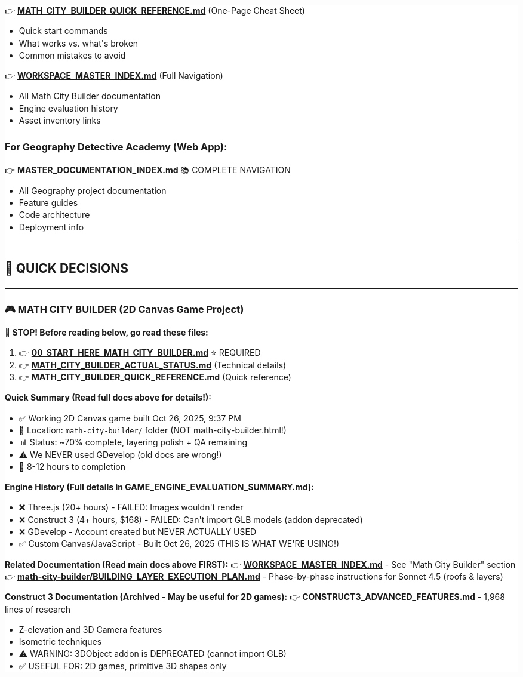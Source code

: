 👉 **[MATH_CITY_BUILDER_QUICK_REFERENCE.md](./MATH_CITY_BUILDER_QUICK_REFERENCE.md)** (One-Page Cheat Sheet)
- Quick start commands
- What works vs. what's broken
- Common mistakes to avoid

👉 **[WORKSPACE_MASTER_INDEX.md](./WORKSPACE_MASTER_INDEX.md)** (Full Navigation)
- All Math City Builder documentation
- Engine evaluation history
- Asset inventory links

### For Geography Detective Academy (Web App):
👉 **[MASTER_DOCUMENTATION_INDEX.md](./MASTER_DOCUMENTATION_INDEX.md)** 📚 COMPLETE NAVIGATION
- All Geography project documentation
- Feature guides
- Code architecture
- Deployment info

---

## 🎯 QUICK DECISIONS

---

### **🎮 MATH CITY BUILDER (2D Canvas Game Project)**

**🚨 STOP! Before reading below, go read these files:**
1. 👉 **[00_START_HERE_MATH_CITY_BUILDER.md](./00_START_HERE_MATH_CITY_BUILDER.md)** ⭐ REQUIRED
2. 👉 **[MATH_CITY_BUILDER_ACTUAL_STATUS.md](./MATH_CITY_BUILDER_ACTUAL_STATUS.md)** (Technical details)
3. 👉 **[MATH_CITY_BUILDER_QUICK_REFERENCE.md](./MATH_CITY_BUILDER_QUICK_REFERENCE.md)** (Quick reference)

**Quick Summary (Read full docs above for details!):**
- ✅ Working 2D Canvas game built Oct 26, 2025, 9:37 PM
- 📂 Location: `math-city-builder/` folder (NOT math-city-builder.html!)
- 📊 Status: ~70% complete, layering polish + QA remaining
- ⚠️ We NEVER used GDevelop (old docs are wrong!)
- 🎯 8-12 hours to completion

**Engine History (Full details in GAME_ENGINE_EVALUATION_SUMMARY.md):**
- ❌ Three.js (20+ hours) - FAILED: Images wouldn't render
- ❌ Construct 3 (4+ hours, $168) - FAILED: Can't import GLB models (addon deprecated)
- ❌ GDevelop - Account created but NEVER ACTUALLY USED
- ✅ Custom Canvas/JavaScript - Built Oct 26, 2025 (THIS IS WHAT WE'RE USING!)

**Related Documentation (Read main docs above FIRST):**
👉 **[WORKSPACE_MASTER_INDEX.md](./WORKSPACE_MASTER_INDEX.md)** - See "Math City Builder" section  
👉 **[math-city-builder/BUILDING_LAYER_EXECUTION_PLAN.md](./math-city-builder/BUILDING_LAYER_EXECUTION_PLAN.md)** - Phase-by-phase instructions for Sonnet 4.5 (roofs & layers)

**Construct 3 Documentation (Archived - May be useful for 2D games):**
👉 **[CONSTRUCT3_ADVANCED_FEATURES.md](./CONSTRUCT3_ADVANCED_FEATURES.md)** - 1,968 lines of research
- Z-elevation and 3D Camera features
- Isometric techniques
- ⚠️ WARNING: 3DObject addon is DEPRECATED (cannot import GLB)
- ✅ USEFUL FOR: 2D games, primitive 3D shapes only
